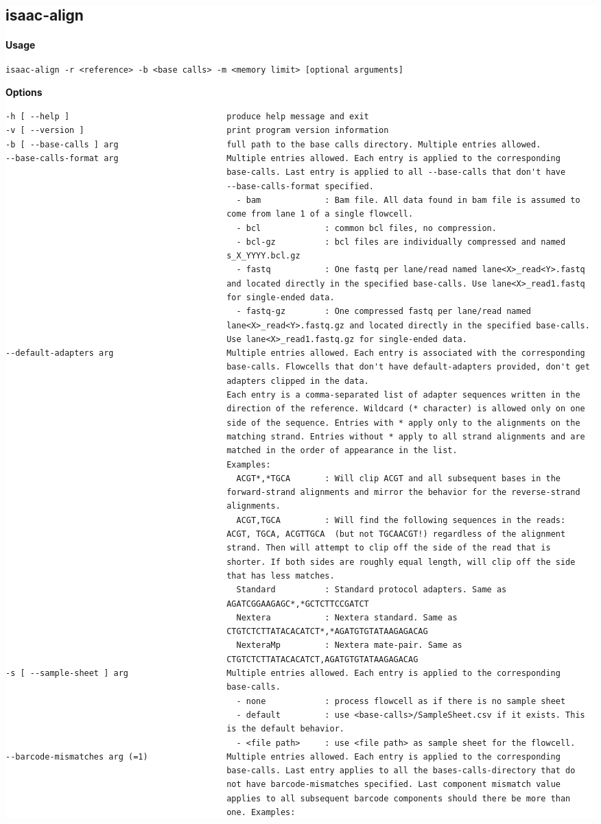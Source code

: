 ## isaac-align

**Usage**

    isaac-align -r <reference> -b <base calls> -m <memory limit> [optional arguments]

**Options**

    -h [ --help ]                                produce help message and exit
    -v [ --version ]                             print program version information
    -b [ --base-calls ] arg                      full path to the base calls directory. Multiple entries allowed.
    --base-calls-format arg                      Multiple entries allowed. Each entry is applied to the corresponding 
                                                 base-calls. Last entry is applied to all --base-calls that don't have 
                                                 --base-calls-format specified.
                                                   - bam             : Bam file. All data found in bam file is assumed to 
                                                 come from lane 1 of a single flowcell.
                                                   - bcl             : common bcl files, no compression.
                                                   - bcl-gz          : bcl files are individually compressed and named 
                                                 s_X_YYYY.bcl.gz
                                                   - fastq           : One fastq per lane/read named lane<X>_read<Y>.fastq 
                                                 and located directly in the specified base-calls. Use lane<X>_read1.fastq 
                                                 for single-ended data.
                                                   - fastq-gz        : One compressed fastq per lane/read named 
                                                 lane<X>_read<Y>.fastq.gz and located directly in the specified base-calls.
                                                 Use lane<X>_read1.fastq.gz for single-ended data.
    --default-adapters arg                       Multiple entries allowed. Each entry is associated with the corresponding 
                                                 base-calls. Flowcells that don't have default-adapters provided, don't get
                                                 adapters clipped in the data. 
                                                 Each entry is a comma-separated list of adapter sequences written in the 
                                                 direction of the reference. Wildcard (* character) is allowed only on one 
                                                 side of the sequence. Entries with * apply only to the alignments on the 
                                                 matching strand. Entries without * apply to all strand alignments and are 
                                                 matched in the order of appearance in the list.
                                                 Examples:
                                                   ACGT*,*TGCA       : Will clip ACGT and all subsequent bases in the 
                                                 forward-strand alignments and mirror the behavior for the reverse-strand 
                                                 alignments.
                                                   ACGT,TGCA         : Will find the following sequences in the reads: 
                                                 ACGT, TGCA, ACGTTGCA  (but not TGCAACGT!) regardless of the alignment 
                                                 strand. Then will attempt to clip off the side of the read that is 
                                                 shorter. If both sides are roughly equal length, will clip off the side 
                                                 that has less matches.
                                                   Standard          : Standard protocol adapters. Same as 
                                                 AGATCGGAAGAGC*,*GCTCTTCCGATCT
                                                   Nextera           : Nextera standard. Same as 
                                                 CTGTCTCTTATACACATCT*,*AGATGTGTATAAGAGACAG
                                                   NexteraMp         : Nextera mate-pair. Same as 
                                                 CTGTCTCTTATACACATCT,AGATGTGTATAAGAGACAG
    -s [ --sample-sheet ] arg                    Multiple entries allowed. Each entry is applied to the corresponding 
                                                 base-calls.
                                                   - none            : process flowcell as if there is no sample sheet
                                                   - default         : use <base-calls>/SampleSheet.csv if it exists. This 
                                                 is the default behavior.
                                                   - <file path>     : use <file path> as sample sheet for the flowcell.
    --barcode-mismatches arg (=1)                Multiple entries allowed. Each entry is applied to the corresponding 
                                                 base-calls. Last entry applies to all the bases-calls-directory that do 
                                                 not have barcode-mismatches specified. Last component mismatch value 
                                                 applies to all subsequent barcode components should there be more than 
                                                 one. Examples: 